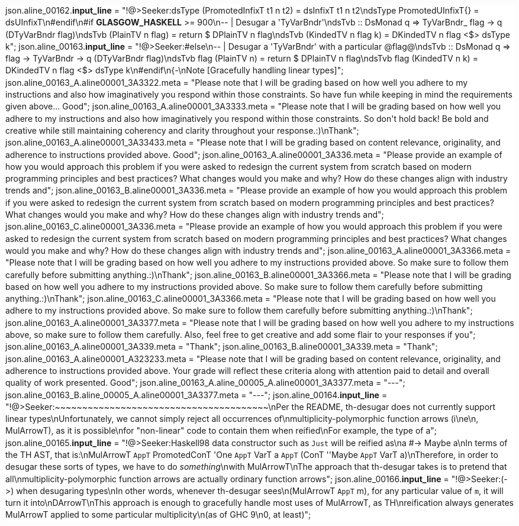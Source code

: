 json.aline_00162.__input_line__ = "!@>Seeker:dsType (PromotedInfixT t1 n t2) = dsInfixT t1 n t2\ndsType PromotedUInfixT{} = dsUInfixT\n#endif\n#if __GLASGOW_HASKELL__ >= 900\n-- | Desugar a 'TyVarBndr'\ndsTvb :: DsMonad q => TyVarBndr_ flag -> q (DTyVarBndr flag)\ndsTvb (PlainTV n flag) = return $ DPlainTV n flag\ndsTvb (KindedTV n flag k) = DKindedTV n flag <$> dsType k";
json.aline_00163.__input_line__ = "!@>Seeker:#else\n-- | Desugar a 'TyVarBndr' with a particular @flag@\ndsTvb :: DsMonad q => flag -> TyVarBndr -> q (DTyVarBndr flag)\ndsTvb flag (PlainTV n) = return $ DPlainTV n flag\ndsTvb flag (KindedTV n k) = DKindedTV n flag <$> dsType k\n#endif\n{-\nNote [Gracefully handling linear types]";
json.aline_00163_A.aline00001_3A3322.meta = "Please note that I will be grading based on how well you adhere to my instructions and also how imaginatively you respond within those constraints. So have fun while keeping in mind the requirements given above... Good";
json.aline_00163_A.aline00001_3A3333.meta = "Please note that I will be grading based on how well you adhere to my instructions and also how imaginatively you respond within those constraints. So don't hold back! Be bold and creative while still maintaining coherency and clarity throughout your response.:)\nThank";
json.aline_00163_A.aline00001_3A33433.meta = "Please note that I will be grading based on content relevance, originality, and adherence to instructions provided above. Good";
json.aline_00163_A.aline00001_3A336.meta = "Please provide an example of how you would approach this problem if you were asked to redesign the current system from scratch based on modern programming principles and best practices? What changes would you make and why? How do these changes align with industry trends and";
json.aline_00163_B.aline00001_3A336.meta = "Please provide an example of how you would approach this problem if you were asked to redesign the current system from scratch based on modern programming principles and best practices? What changes would you make and why? How do these changes align with industry trends and";
json.aline_00163_C.aline00001_3A336.meta = "Please provide an example of how you would approach this problem if you were asked to redesign the current system from scratch based on modern programming principles and best practices? What changes would you make and why? How do these changes align with industry trends and";
json.aline_00163_A.aline00001_3A3366.meta = "Please note that I will be grading based on how well you adhere to my instructions provided above. So make sure to follow them carefully before submitting anything.:)\nThank";
json.aline_00163_B.aline00001_3A3366.meta = "Please note that I will be grading based on how well you adhere to my instructions provided above. So make sure to follow them carefully before submitting anything.:)\nThank";
json.aline_00163_C.aline00001_3A3366.meta = "Please note that I will be grading based on how well you adhere to my instructions provided above. So make sure to follow them carefully before submitting anything.:)\nThank";
json.aline_00163_A.aline00001_3A3377.meta = "Please note that I will be grading based on how well you adhere to my instructions above, so make sure to follow them carefully. Also, feel free to get creative and add some flair to your responses if you";
json.aline_00163_A.aline00001_3A339.meta = "Thank";
json.aline_00163_B.aline00001_3A339.meta = "Thank";
json.aline_00163_A.aline00001_A323233.meta = "Please note that I will be grading based on content relevance, originality, and adherence to instructions provided above. Your grade will reflect these criteria along with attention paid to detail and overall quality of work presented. Good";
json.aline_00163_A.aline_00005_A.aline00001_3A3377.meta = "---";
json.aline_00163_B.aline_00005_A.aline00001_3A3377.meta = "---";
json.aline_00164.__input_line__ = "!@>Seeker:~~~~~~~~~~~~~~~~~~~~~~~~~~~~~~~~~~~~~~~\nPer the README, th-desugar does not currently support linear types\nUnfortunately, we cannot simply reject all occurrences of\nmultiplicity-polymorphic function arrows (i\ne\n, MulArrowT), as it is possible\nfor \"non-linear\" code to contain them when reified\nFor example, the type of a";
json.aline_00165.__input_line__ = "!@>Seeker:Haskell98 data constructor such as `Just` will be reified as\na #-> Maybe a\nIn terms of the TH AST, that is:\nMulArrowT `AppT` PromotedConT 'One `AppT` VarT a `AppT` (ConT ''Maybe `AppT` VarT a)\nTherefore, in order to desugar these sorts of types, we have to do *something*\nwith MulArrowT\nThe approach that th-desugar takes is to pretend that all\nmultiplicity-polymorphic function arrows are actually ordinary function arrows";
json.aline_00166.__input_line__ = "!@>Seeker:(->) when desugaring types\nIn other words, whenever th-desugar sees\n(MulArrowT `AppT` m), for any particular value of `m`, it will turn it into\nDArrowT\nThis approach is enough to gracefully handle most uses of MulArrowT, as TH\nreification always generates MulArrowT applied to some particular multiplicity\n(as of GHC 9\n0, at least)";
